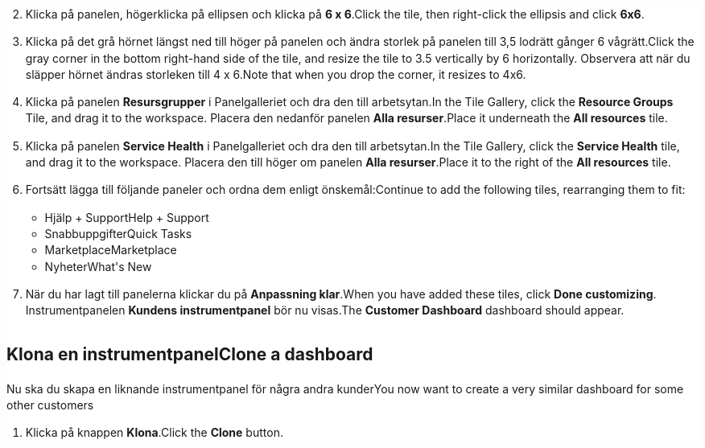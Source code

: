 2. <span data-ttu-id="c1c74-115">Klicka på panelen, högerklicka på ellipsen och klicka på **6 x 6**.</span><span class="sxs-lookup"><span data-stu-id="c1c74-115">Click the tile, then right-click the ellipsis and click **6x6**.</span></span>

3. <span data-ttu-id="c1c74-116">Klicka på det grå hörnet längst ned till höger på panelen och ändra storlek på panelen till 3,5 lodrätt gånger 6 vågrätt.</span><span class="sxs-lookup"><span data-stu-id="c1c74-116">Click the gray corner in the bottom right-hand side of the tile, and resize the tile to 3.5 vertically by 6 horizontally.</span></span> <span data-ttu-id="c1c74-117">Observera att när du släpper hörnet ändras storleken till 4 x 6.</span><span class="sxs-lookup"><span data-stu-id="c1c74-117">Note that when you drop the corner, it resizes to 4x6.</span></span>

4. <span data-ttu-id="c1c74-118">Klicka på panelen **Resursgrupper** i Panelgalleriet och dra den till arbetsytan.</span><span class="sxs-lookup"><span data-stu-id="c1c74-118">In the Tile Gallery, click the **Resource Groups** Tile, and drag it to the workspace.</span></span> <span data-ttu-id="c1c74-119">Placera den nedanför panelen **Alla resurser**.</span><span class="sxs-lookup"><span data-stu-id="c1c74-119">Place it underneath the **All resources** tile.</span></span>

5. <span data-ttu-id="c1c74-120">Klicka på panelen **Service Health** i Panelgalleriet och dra den till arbetsytan.</span><span class="sxs-lookup"><span data-stu-id="c1c74-120">In the Tile Gallery, click the **Service Health** tile, and drag it to the workspace.</span></span> <span data-ttu-id="c1c74-121">Placera den till höger om panelen **Alla resurser**.</span><span class="sxs-lookup"><span data-stu-id="c1c74-121">Place it to the right of the **All resources** tile.</span></span>

6. <span data-ttu-id="c1c74-122">Fortsätt lägga till följande paneler och ordna dem enligt önskemål:</span><span class="sxs-lookup"><span data-stu-id="c1c74-122">Continue to add the following tiles, rearranging them to fit:</span></span>

    * <span data-ttu-id="c1c74-123">Hjälp + Support</span><span class="sxs-lookup"><span data-stu-id="c1c74-123">Help + Support</span></span>
    * <span data-ttu-id="c1c74-124">Snabbuppgifter</span><span class="sxs-lookup"><span data-stu-id="c1c74-124">Quick Tasks</span></span>
    * <span data-ttu-id="c1c74-125">Marketplace</span><span class="sxs-lookup"><span data-stu-id="c1c74-125">Marketplace</span></span>
    * <span data-ttu-id="c1c74-126">Nyheter</span><span class="sxs-lookup"><span data-stu-id="c1c74-126">What's New</span></span>

7. <span data-ttu-id="c1c74-127">När du har lagt till panelerna klickar du på **Anpassning klar**.</span><span class="sxs-lookup"><span data-stu-id="c1c74-127">When you have added these tiles, click **Done customizing**.</span></span> <span data-ttu-id="c1c74-128">Instrumentpanelen **Kundens instrumentpanel** bör nu visas.</span><span class="sxs-lookup"><span data-stu-id="c1c74-128">The **Customer Dashboard** dashboard should appear.</span></span>

## <a name="clone-a-dashboard"></a><span data-ttu-id="c1c74-129">Klona en instrumentpanel</span><span class="sxs-lookup"><span data-stu-id="c1c74-129">Clone a dashboard</span></span>

<span data-ttu-id="c1c74-130">Nu ska du skapa en liknande instrumentpanel för några andra kunder</span><span class="sxs-lookup"><span data-stu-id="c1c74-130">You now want to create a very similar dashboard for some other customers</span></span>

1. <span data-ttu-id="c1c74-131">Klicka på knappen **Klona**.</span><span class="sxs-lookup"><span data-stu-id="c1c74-131">Click the **Clone** button.</span></span>
